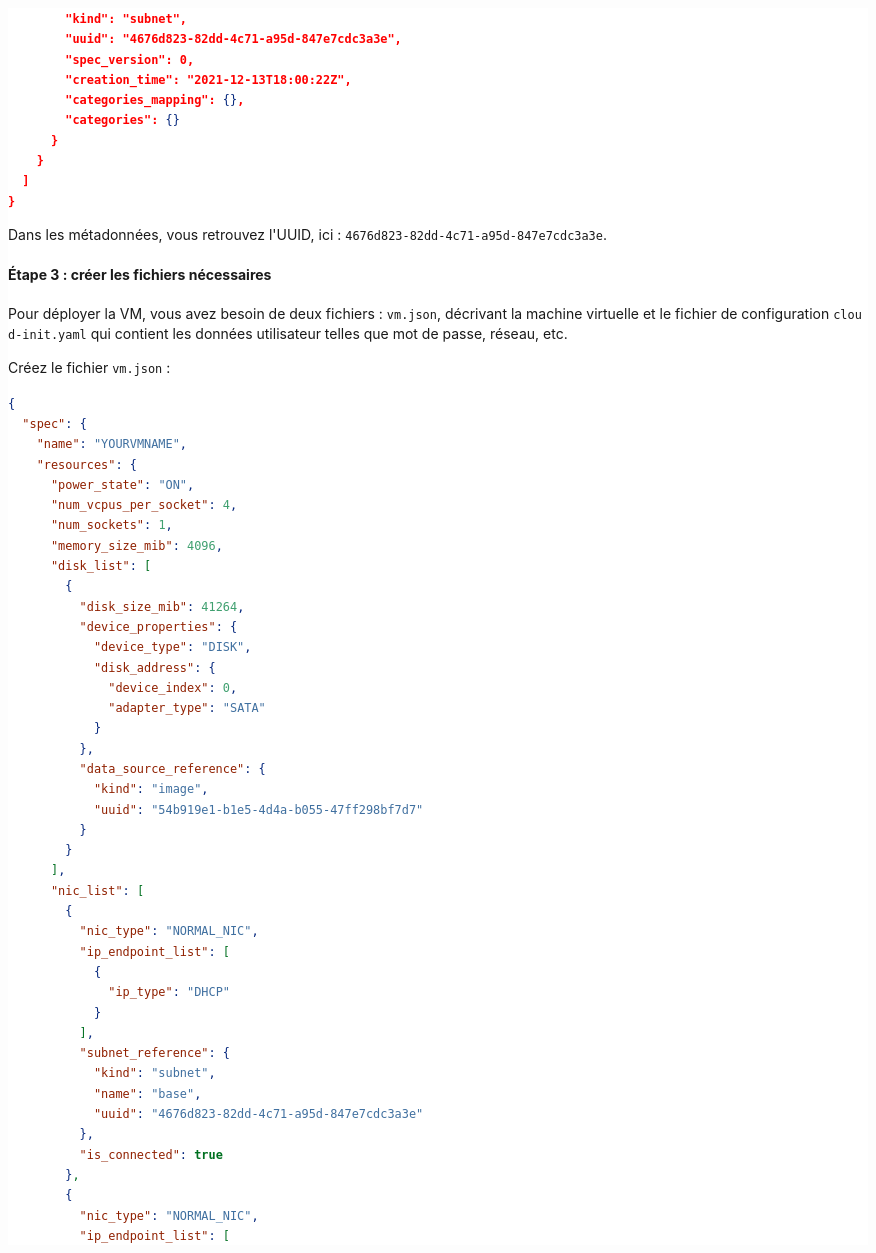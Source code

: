 ```json
        "kind": "subnet",
        "uuid": "4676d823-82dd-4c71-a95d-847e7cdc3a3e",
        "spec_version": 0,
        "creation_time": "2021-12-13T18:00:22Z",
        "categories_mapping": {},
        "categories": {}
      }
    }
  ]
}
```

Dans les métadonnées, vous retrouvez l'UUID, ici : `4676d823-82dd-4c71-a95d-847e7cdc3a3e`.

#### Étape 3 : créer les fichiers nécessaires

Pour déployer la VM, vous avez besoin de deux fichiers : `vm.json`, décrivant la machine virtuelle et le fichier de configuration `cloud-init.yaml` qui contient les données utilisateur telles que mot de passe, réseau, etc.

Créez le fichier `vm.json` :

```json
{
  "spec": {
    "name": "YOURVMNAME",
    "resources": {
      "power_state": "ON",
      "num_vcpus_per_socket": 4,
      "num_sockets": 1,
      "memory_size_mib": 4096,
      "disk_list": [
        {
          "disk_size_mib": 41264,
          "device_properties": {
            "device_type": "DISK",
            "disk_address": {
              "device_index": 0,
              "adapter_type": "SATA"
            }
          },
          "data_source_reference": {
            "kind": "image",
            "uuid": "54b919e1-b1e5-4d4a-b055-47ff298bf7d7"
          }
        }
      ],
      "nic_list": [
        {
          "nic_type": "NORMAL_NIC",
          "ip_endpoint_list": [
            {
              "ip_type": "DHCP"
            }
          ],
          "subnet_reference": {
            "kind": "subnet",
            "name": "base",
            "uuid": "4676d823-82dd-4c71-a95d-847e7cdc3a3e"
          },
          "is_connected": true
        },
        {
          "nic_type": "NORMAL_NIC",
          "ip_endpoint_list": [
```